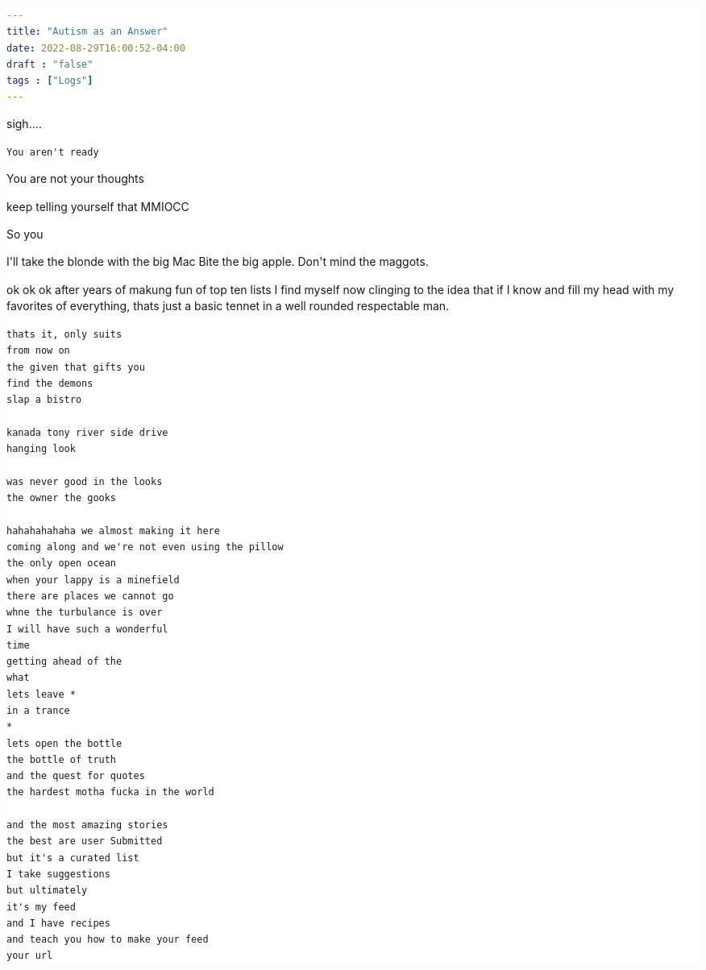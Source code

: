 ```yaml
---
title: "Autism as an Answer"
date: 2022-08-29T16:00:52-04:00
draft : "false"
tags : ["Logs"]
---
```

sigh....


```
You aren't ready
```
You are not your thoughts

keep telling yourself that MMIOCC

So you

I'll take the blonde with the big Mac
Bite the big apple. Don't mind the maggots.

ok ok ok after years of makung fun of top ten lists
I find myself now clinging to the idea that if I know and fill my head with my favorites of everything, thats just a basic tennet in a well rounded respectable man.

```
thats it, only suits
from now on
the given that gifts you
find the demons
slap a bistro

kanada tony river side drive
hanging look

was never good in the looks
the owner the gooks

hahahahahaha we almost making it here
coming along and we're not even using the pillow
the only open ocean
when your lappy is a minefield
there are places we cannot go
whne the turbulance is over
I will have such a wonderful
time
getting ahead of the
what
lets leave *
in a trance
*
lets open the bottle
the bottle of truth
and the quest for quotes
the hardest motha fucka in the world

and the most amazing stories
the best are user Submitted
but it's a curated list
I take suggestions
but ultimately
it's my feed
and I have recipes
and teach you how to make your feed
your url
```